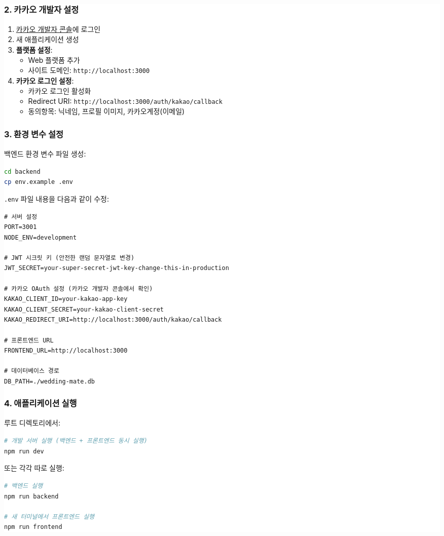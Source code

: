 ### 2. 카카오 개발자 설정

1. [카카오 개발자 콘솔](https://developers.kakao.com)에 로그인
2. 새 애플리케이션 생성
3. **플랫폼 설정**:
   - Web 플랫폼 추가
   - 사이트 도메인: `http://localhost:3000`
4. **카카오 로그인 설정**:
   - 카카오 로그인 활성화
   - Redirect URI: `http://localhost:3000/auth/kakao/callback`
   - 동의항목: 닉네임, 프로필 이미지, 카카오계정(이메일)

### 3. 환경 변수 설정

백엔드 환경 변수 파일 생성:

```bash
cd backend
cp env.example .env
```

`.env` 파일 내용을 다음과 같이 수정:

```env
# 서버 설정
PORT=3001
NODE_ENV=development

# JWT 시크릿 키 (안전한 랜덤 문자열로 변경)
JWT_SECRET=your-super-secret-jwt-key-change-this-in-production

# 카카오 OAuth 설정 (카카오 개발자 콘솔에서 확인)
KAKAO_CLIENT_ID=your-kakao-app-key
KAKAO_CLIENT_SECRET=your-kakao-client-secret
KAKAO_REDIRECT_URI=http://localhost:3000/auth/kakao/callback

# 프론트엔드 URL
FRONTEND_URL=http://localhost:3000

# 데이터베이스 경로
DB_PATH=./wedding-mate.db
```

### 4. 애플리케이션 실행

루트 디렉토리에서:

```bash
# 개발 서버 실행 (백엔드 + 프론트엔드 동시 실행)
npm run dev
```

또는 각각 따로 실행:

```bash
# 백엔드 실행
npm run backend

# 새 터미널에서 프론트엔드 실행
npm run frontend
```
